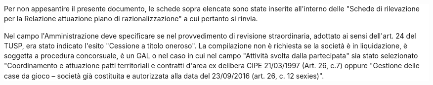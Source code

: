 Per non appesantire il presente documento, le schede sopra elencate sono state inserite all'interno delle "Schede di rilevazione per la Relazione attuazione piano di razionalizzazione" a cui pertanto si rinvia.

Nel campo l'Amministrazione deve specificare se nel provvedimento di revisione straordinaria, adottato ai sensi dell'art. 24 del TUSP, era stato indicato l'esito "Cessione a titolo oneroso". La compilazione non è richiesta se la società è in liquidazione, è soggetta a procedura concorsuale, è un GAL o nel caso in cui nel campo "Attività svolta dalla partecipata" sia stato selezionato "Coordinamento e attuazione patti territoriali e contratti d'area ex delibera CIPE 21/03/1997 (Art. 26, c.7) oppure "Gestione delle case da gioco – società già costituita e autorizzata alla data del 23/09/2016 (art. 26, c. 12 sexies)".
